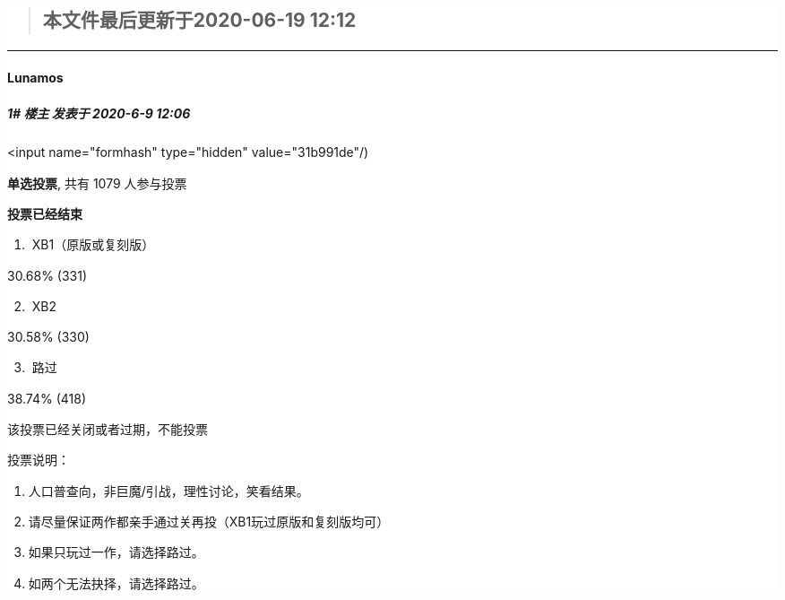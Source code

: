 > ## **本文件最后更新于2020-06-19 12:12** 



*****

####  Lunamos  
##### 1#       楼主       发表于 2020-6-9 12:06





<input name="formhash" type="hidden" value="31b991de"/)

<strong>单选投票</strong>, 共有 1079 人参与投票


<strong>投票已经结束</strong>




1.  XB1（原版或复刻版）






30.68% (331)


2.  XB2






30.58% (330)


3.  路过






38.74% (418)



该投票已经关闭或者过期，不能投票





投票说明：


1. 人口普查向，非巨魔/引战，理性讨论，笑看结果。


2. 请尽量保证两作都亲手通过关再投（XB1玩过原版和复刻版均可）


3. 如果只玩过一作，请选择路过。


4. 如两个无法抉择，请选择路过。

